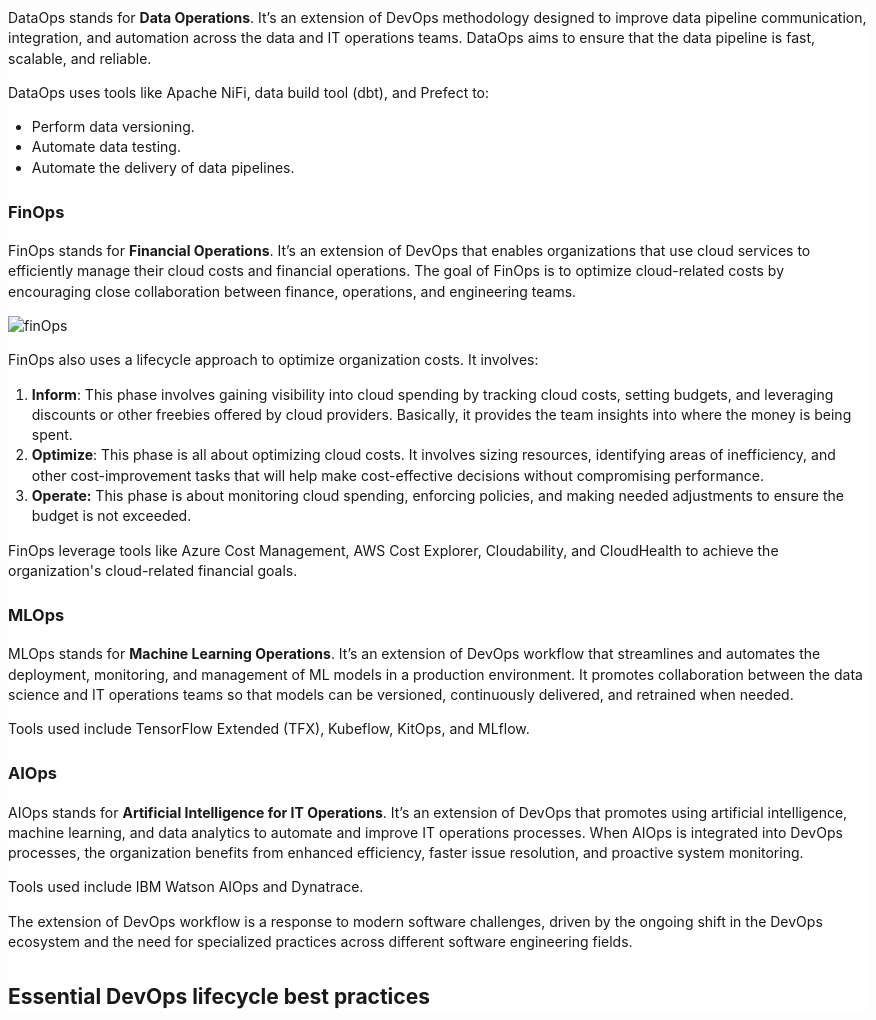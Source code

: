DataOps stands for **Data Operations**. It’s an extension of DevOps methodology designed to improve data pipeline communication, integration, and automation across the data and IT operations teams. DataOps aims to ensure that the data pipeline is fast, scalable, and reliable.

DataOps uses tools like Apache NiFi, data build tool (dbt), and Prefect to:

- Perform data versioning.
- Automate data testing.
- Automate the delivery of data pipelines.

### FinOps

FinOps stands for **Financial Operations**. It’s an extension of DevOps that enables organizations that use cloud services to efficiently manage their cloud costs and financial operations. The goal of FinOps is to optimize cloud-related costs by encouraging close collaboration between finance, operations, and engineering teams.

![finOps](https://assets.roadmap.sh/guest/1tvyy8hg-f4fd8.png)

FinOps also uses a lifecycle approach to optimize organization costs. It involves:

1. **Inform**: This phase involves gaining visibility into cloud spending by tracking cloud costs, setting budgets, and leveraging discounts or other freebies offered by cloud providers. Basically, it provides the team insights into where the money is being spent.
2. **Optimize**: This phase is all about optimizing cloud costs. It involves sizing resources, identifying areas of inefficiency, and other cost-improvement tasks that will help make cost-effective decisions without compromising performance.
3. **Operate:** This phase is about monitoring cloud spending, enforcing policies, and making needed adjustments to ensure the budget is not exceeded.

FinOps leverage tools like Azure Cost Management, AWS Cost Explorer, Cloudability, and CloudHealth to achieve the organization's cloud-related financial goals.

### MLOps

MLOps stands for **Machine Learning Operations**. It’s an extension of DevOps workflow that streamlines and automates the deployment, monitoring, and management of ML models in a production environment. It promotes collaboration between the data science and IT operations teams so that models can be versioned, continuously delivered, and retrained when needed.

Tools used include TensorFlow Extended (TFX), Kubeflow, KitOps, and MLflow.

### AIOps

AIOps stands for **Artificial Intelligence for IT Operations**. It’s an extension of DevOps that promotes using artificial intelligence, machine learning, and data analytics to automate and improve IT operations processes. When AIOps is integrated into DevOps processes, the organization benefits from enhanced efficiency, faster issue resolution, and proactive system monitoring.

Tools used include IBM Watson AIOps and Dynatrace.

The extension of DevOps workflow is a response to modern software challenges, driven by the ongoing shift in the DevOps ecosystem and the need for specialized practices across different software engineering fields.

## Essential DevOps lifecycle best practices
